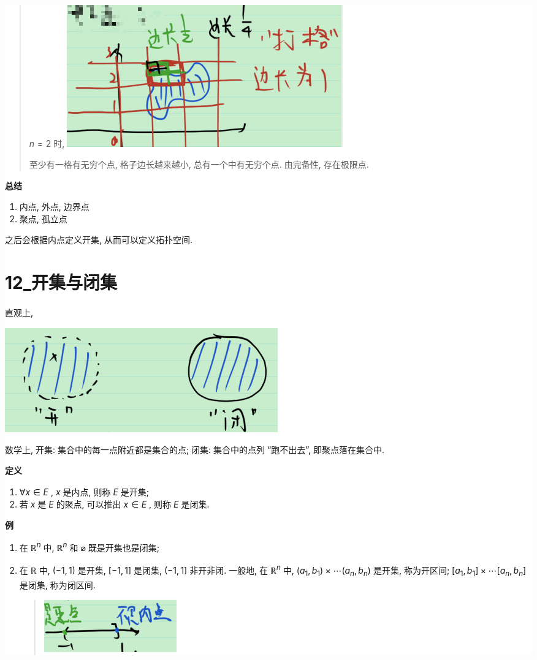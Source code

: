 > $n=2$ 时, ![image-20211216094857451](11_聚点内点界点.assets/image-20211216094857451.png)
>
> 至少有一格有无穷个点, 格子边长越来越小, 总有一个中有无穷个点. 由完备性, 存在极限点.

**总结** 

1. 内点, 外点, 边界点
2. 聚点, 孤立点

之后会根据内点定义开集, 从而可以定义拓扑空间.




# 12_开集与闭集

直观上, 

![image-20211216095411911](12_开集与闭集.assets/image-20211216095411911.png)

数学上, 开集: 集合中的每一点附近都是集合的点; 闭集: 集合中的点列 “跑不出去”, 即聚点落在集合中.

**定义**

1.  $\forall x\in E$ , $x$ 是内点, 则称 $E$ 是开集;
2. 若 $x$ 是 $E$ 的聚点, 可以推出 $x\in E$ , 则称 $E$ 是闭集.

**例** 

1. 在 $\mathbb{R}^n$ 中, $\mathbb{R}^n$ 和 $\varnothing$ 既是开集也是闭集;

2. 在 $\mathbb{R}$ 中, $(-1,1)$ 是开集, $[-1,1]$ 是闭集, $(-1,1]$ 非开非闭. 一般地, 在 $\mathbb{R}^n$ 中, $(a_1,b_1)\times \cdots (a_n,b_n)$ 是开集, 称为开区间; $[a_1,b_1]\times \cdots [a_n,b_n]$ 是闭集, 称为闭区间.

   > ![image-20211216100600870](12_开集与闭集.assets/image-20211216100600870.png)
